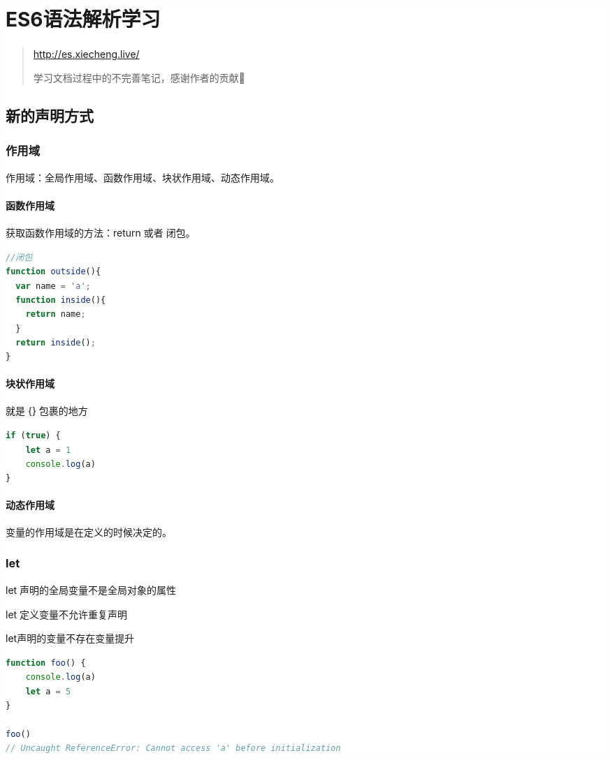 # ES6语法解析学习

> http://es.xiecheng.live/
>
> 学习文档过程中的不完善笔记，感谢作者的贡献👏

## 新的声明方式

### 作用域

作用域：全局作用域、函数作用域、块状作用域、动态作用域。

#### 函数作用域

获取函数作用域的方法：return 或者 闭包。

``` javascript
//闭包
function outside(){
  var name = 'a';
  function inside(){
    return name;
  }
  return inside();
}
```



#### 块状作用域

就是 {} 包裹的地方

``` javascript
if (true) {
    let a = 1
    console.log(a)
}
```



#### 动态作用域

变量的作用域是在定义的时候决定的。

### let

let 声明的全局变量不是全局对象的属性

let 定义变量不允许重复声明

let声明的变量不存在变量提升

``` javascript
function foo() {
    console.log(a)
    let a = 5
}

foo()
// Uncaught ReferenceError: Cannot access 'a' before initialization
```
